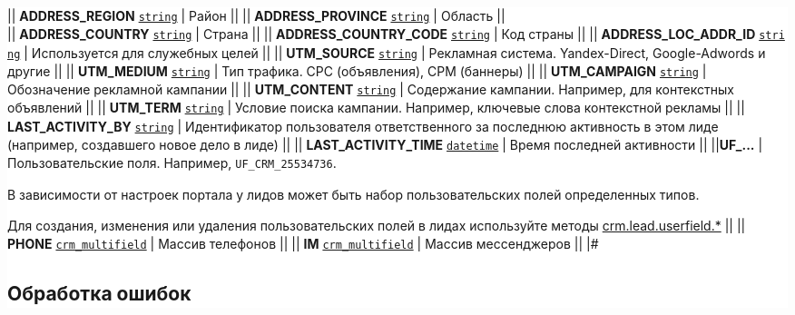 || **ADDRESS_REGION**
[`string`](../../data-types.md) | Район ||
|| **ADDRESS_PROVINCE**
[`string`](../../data-types.md) | Область ||  
|| **ADDRESS_COUNTRY**
[`string`](../../data-types.md) | Страна ||
|| **ADDRESS_COUNTRY_CODE**
[`string`](../../data-types.md) | Код страны || 
|| **ADDRESS_LOC_ADDR_ID**
[`string`](../../data-types.md) | Используется для служебных целей ||
|| **UTM_SOURCE**
[`string`](../../data-types.md) | Рекламная система. Yandex-Direct, Google-Adwords и другие ||
|| **UTM_MEDIUM**
[`string`](../../data-types.md) | Тип трафика. CPC (объявления), CPM (баннеры) ||
|| **UTM_CAMPAIGN**
[`string`](../../data-types.md) | Обозначение рекламной кампании ||
|| **UTM_CONTENT**
[`string`](../../data-types.md) | Содержание кампании. Например, для контекстных объявлений ||
|| **UTM_TERM**
[`string`](../../data-types.md) | Условие поиска кампании. Например, ключевые слова контекстной рекламы ||
|| **LAST_ACTIVITY_BY**
[`string`](../../data-types.md) | Идентификатор пользователя ответственного за последнюю активность в этом лиде (например, создавшего новое дело в лиде) ||
|| **LAST_ACTIVITY_TIME**
[`datetime`](../../data-types.md) | Время последней активности ||
||**UF_...** | Пользовательские поля. Например, `UF_CRM_25534736`.  

В зависимости от настроек портала у лидов может быть набор пользовательских полей определенных типов. 

Для создания, изменения или удаления пользовательских полей в лидах используйте методы [crm.lead.userfield.*](./userfield/index.md) ||
|| **PHONE**
[`crm_multifield`](../../data-types.md) | Массив телефонов ||
|| **IM**
 [`crm_multifield`](../../data-types.md) | Массив мессенджеров ||
|#

## Обработка ошибок
